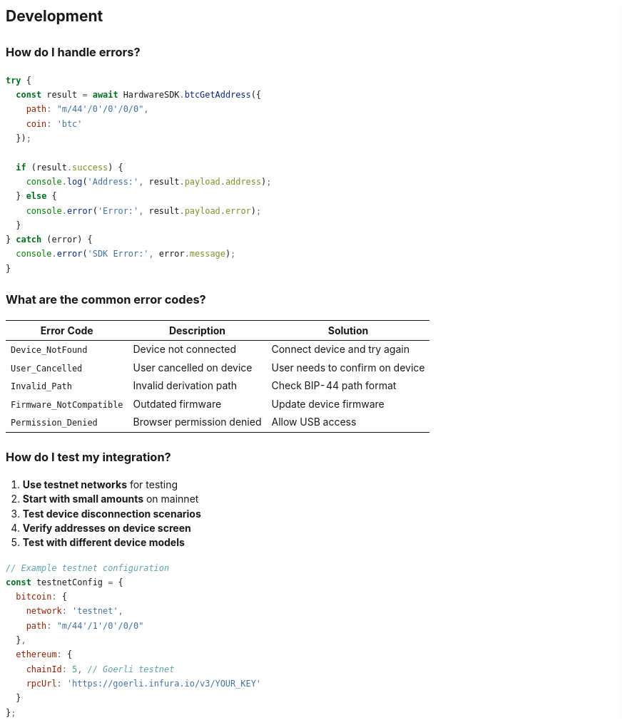 ## Development

### How do I handle errors?

```javascript
try {
  const result = await HardwareSDK.btcGetAddress({
    path: "m/44'/0'/0'/0/0",
    coin: 'btc'
  });

  if (result.success) {
    console.log('Address:', result.payload.address);
  } else {
    console.error('Error:', result.payload.error);
  }
} catch (error) {
  console.error('SDK Error:', error.message);
}
```

### What are the common error codes?

| Error Code | Description | Solution |
|------------|-------------|----------|
| `Device_NotFound` | Device not connected | Connect device and try again |
| `User_Cancelled` | User cancelled on device | User needs to confirm on device |
| `Invalid_Path` | Invalid derivation path | Check BIP-44 path format |
| `Firmware_NotCompatible` | Outdated firmware | Update device firmware |
| `Permission_Denied` | Browser permission denied | Allow USB access |

### How do I test my integration?

1. **Use testnet networks** for testing
2. **Start with small amounts** on mainnet
3. **Test device disconnection scenarios**
4. **Verify addresses on device screen**
5. **Test with different device models**

```javascript
// Example testnet configuration
const testnetConfig = {
  bitcoin: {
    network: 'testnet',
    path: "m/44'/1'/0'/0/0"
  },
  ethereum: {
    chainId: 5, // Goerli testnet
    rpcUrl: 'https://goerli.infura.io/v3/YOUR_KEY'
  }
};
```
